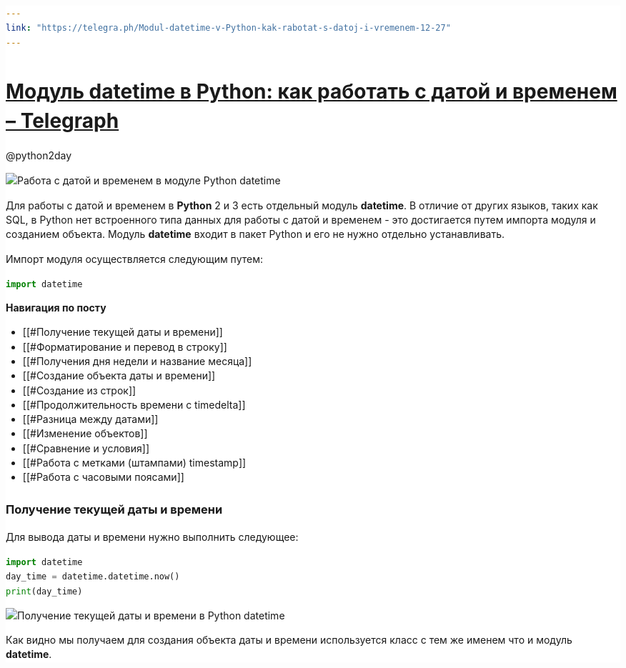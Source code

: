 ```yaml
---
link: "https://telegra.ph/Modul-datetime-v-Python-kak-rabotat-s-datoj-i-vremenem-12-27"
---
```

# [Модуль datetime в Python: как работать с датой и временем – Telegraph](https://telegra.ph/Modul-datetime-v-Python-kak-rabotat-s-datoj-i-vremenem-12-27)
@python2day  

![](https://fixmypc.ru/media/media/news_main_images/16.jpg)Работа с датой и временем в модуле Python datetime

 Для работы с датой и временем в **Python** 2 и 3 есть отдельный модуль **datetime**. В отличие от других языков, таких как SQL, в Python нет встроенного типа данных для работы с датой и временем - это достигается путем импорта модуля и созданием объекта. Модуль **datetime** входит в пакет Python и его не нужно отдельно устанавливать.

Импорт модуля осуществляется следующим путем:

```python
import datetime
```

**Навигация по посту**

* [[#Получение текущей даты и времени]]
* [[#Форматирование и перевод в строку]]
* [[#Получения дня недели и название месяца]]
* [[#Создание объекта даты и времени]]
* [[#Создание из строк]]
* [[#Продолжительность времени с timedelta]]
* [[#Разница между датами]]
* [[#Изменение объектов]]
* [[#Сравнение и условия]]
* [[#Работа с метками (штампами) timestamp]]
* [[#Работа с часовыми поясами]]

###  ###

### Получение текущей даты и времени ###

Для вывода даты и времени нужно выполнить следующее:

```python
import datetime
day_time = datetime.datetime.now()
print(day_time)
```

![](https://fixmypc.ru/media/uploads/2019/12/26/11.jpg)Получение текущей даты и времени в Python datetime

Как видно мы получаем для создания объекта даты и времени используется класс с тем же именем что и модуль **datetime**.

